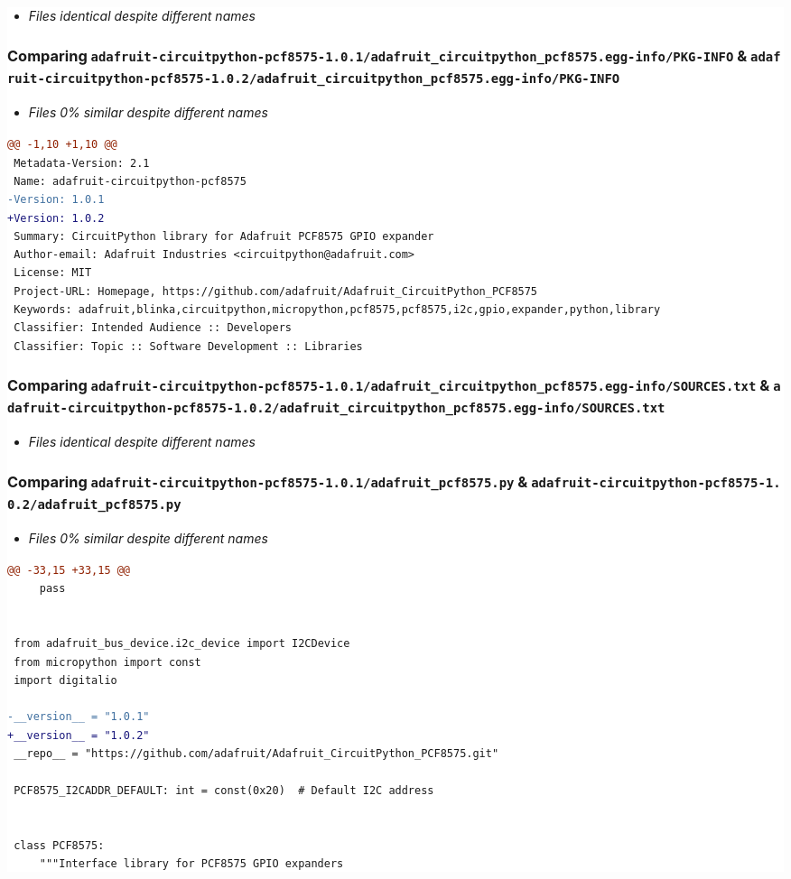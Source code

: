  * *Files identical despite different names*

### Comparing `adafruit-circuitpython-pcf8575-1.0.1/adafruit_circuitpython_pcf8575.egg-info/PKG-INFO` & `adafruit-circuitpython-pcf8575-1.0.2/adafruit_circuitpython_pcf8575.egg-info/PKG-INFO`

 * *Files 0% similar despite different names*

```diff
@@ -1,10 +1,10 @@
 Metadata-Version: 2.1
 Name: adafruit-circuitpython-pcf8575
-Version: 1.0.1
+Version: 1.0.2
 Summary: CircuitPython library for Adafruit PCF8575 GPIO expander
 Author-email: Adafruit Industries <circuitpython@adafruit.com>
 License: MIT
 Project-URL: Homepage, https://github.com/adafruit/Adafruit_CircuitPython_PCF8575
 Keywords: adafruit,blinka,circuitpython,micropython,pcf8575,pcf8575,i2c,gpio,expander,python,library
 Classifier: Intended Audience :: Developers
 Classifier: Topic :: Software Development :: Libraries
```

### Comparing `adafruit-circuitpython-pcf8575-1.0.1/adafruit_circuitpython_pcf8575.egg-info/SOURCES.txt` & `adafruit-circuitpython-pcf8575-1.0.2/adafruit_circuitpython_pcf8575.egg-info/SOURCES.txt`

 * *Files identical despite different names*

### Comparing `adafruit-circuitpython-pcf8575-1.0.1/adafruit_pcf8575.py` & `adafruit-circuitpython-pcf8575-1.0.2/adafruit_pcf8575.py`

 * *Files 0% similar despite different names*

```diff
@@ -33,15 +33,15 @@
     pass
 
 
 from adafruit_bus_device.i2c_device import I2CDevice
 from micropython import const
 import digitalio
 
-__version__ = "1.0.1"
+__version__ = "1.0.2"
 __repo__ = "https://github.com/adafruit/Adafruit_CircuitPython_PCF8575.git"
 
 PCF8575_I2CADDR_DEFAULT: int = const(0x20)  # Default I2C address
 
 
 class PCF8575:
     """Interface library for PCF8575 GPIO expanders
```
